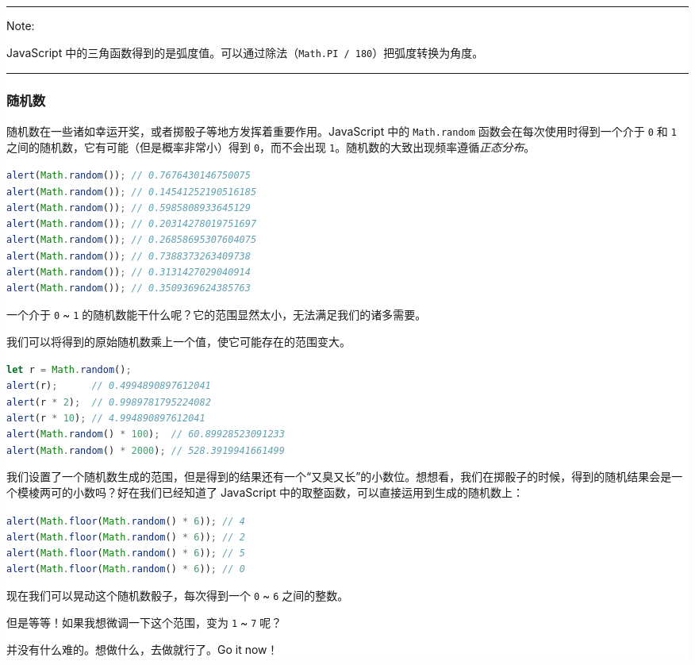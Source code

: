 
------

Note:

JavaScript 中的三角函数得到的是弧度值。可以通过除法（`Math.PI / 180`）把弧度转换为角度。

------





### 随机数

随机数在一些诸如幸运开奖，或者掷骰子等地方发挥着重要作用。JavaScript 中的 `Math.random` 函数会在每次使用时得到一个介于 `0` 和 `1` 之间的随机数，它有可能（但是概率非常小）得到 `0`，而不会出现 `1`。随机数的大致出现频率遵循*正态分布*。

```javascript
alert(Math.random()); // 0.7676430146750075
alert(Math.random()); // 0.14541252190516185
alert(Math.random()); // 0.5985808933645129
alert(Math.random()); // 0.20314278019751697
alert(Math.random()); // 0.26858695307604075
alert(Math.random()); // 0.7388373263409738
alert(Math.random()); // 0.3131427029040914
alert(Math.random()); // 0.3509369624385763

```

一个介于 `0` ~ `1` 的随机数能干什么呢？它的范围显然太小，无法满足我们的诸多需要。

我们可以将得到的原始随机数乘上一个值，使它可能存在的范围变大。

```javascript
let r = Math.random();
alert(r);      // 0.4994890897612041
alert(r * 2);  // 0.9989781795224082
alert(r * 10); // 4.994890897612041
alert(Math.random() * 100);  // 60.89928523091233
alert(Math.random() * 2000); // 528.3919941661499

```

我们设置了一个随机数生成的范围，但是得到的结果还有一个“又臭又长”的小数位。想想看，我们在掷骰子的时候，得到的随机结果会是一个模棱两可的小数吗？好在我们已经知道了 JavaScript 中的取整函数，可以直接运用到生成的随机数上：

```javascript
alert(Math.floor(Math.random() * 6)); // 4
alert(Math.floor(Math.random() * 6)); // 2
alert(Math.floor(Math.random() * 6)); // 5
alert(Math.floor(Math.random() * 6)); // 0

```

现在我们可以晃动这个随机数骰子，每次得到一个 `0` ~ `6` 之间的整数。

但是等等！如果我想微调一下这个范围，变为 `1` ~ `7` 呢？

并没有什么难的。想做什么，去做就行了。Go it now！
